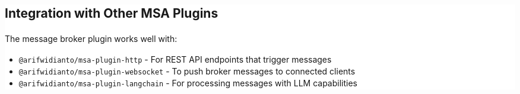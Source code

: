 ## Integration with Other MSA Plugins

The message broker plugin works well with:

- `@arifwidianto/msa-plugin-http` - For REST API endpoints that trigger messages
- `@arifwidianto/msa-plugin-websocket` - To push broker messages to connected clients
- `@arifwidianto/msa-plugin-langchain` - For processing messages with LLM capabilities
